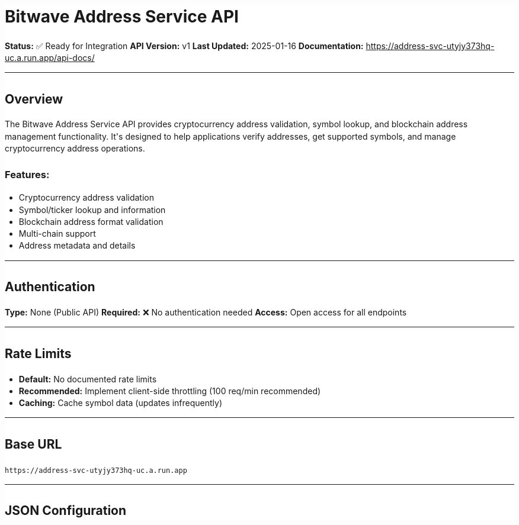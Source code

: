 # Bitwave Address Service API

**Status:** ✅ Ready for Integration
**API Version:** v1
**Last Updated:** 2025-01-16
**Documentation:** https://address-svc-utyjy373hq-uc.a.run.app/api-docs/

---

## Overview

The Bitwave Address Service API provides cryptocurrency address validation, symbol lookup, and blockchain address management functionality. It's designed to help applications verify addresses, get supported symbols, and manage cryptocurrency address operations.

### Features:
- Cryptocurrency address validation
- Symbol/ticker lookup and information
- Blockchain address format validation
- Multi-chain support
- Address metadata and details

---

## Authentication

**Type:** None (Public API)
**Required:** ❌ No authentication needed
**Access:** Open access for all endpoints

---

## Rate Limits

- **Default:** No documented rate limits
- **Recommended:** Implement client-side throttling (100 req/min recommended)
- **Caching:** Cache symbol data (updates infrequently)

---

## Base URL

```
https://address-svc-utyjy373hq-uc.a.run.app
```

---

## JSON Configuration
